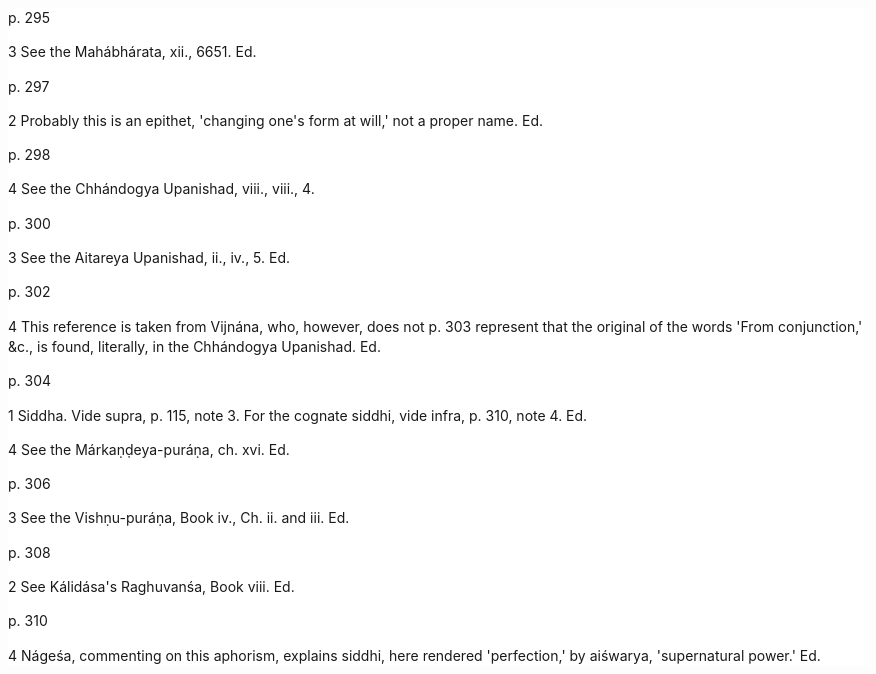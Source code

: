 p. 295

3 See the Mahábhárata, xii., 6651. Ed.

p. 297

2 Probably this is an epithet, 'changing one's form at will,' not a proper name. Ed.

p. 298

4 See the Chhándogya Upanishad, viii., viii., 4.

p. 300

3 See the Aitareya Upanishad, ii., iv., 5. Ed.

p. 302

4 This reference is taken from Vijnána, who, however, does not p. 303 represent that the original of the words 'From conjunction,' &c., is found, literally, in the Chhándogya Upanishad. Ed.

p. 304

1 Siddha. Vide supra, p. 115, note 3. For the cognate siddhi, vide infra, p. 310, note 4. Ed.

4 See the Márkaṇḍeya-puráṇa, ch. xvi. Ed.

p. 306

3 See the Vishṇu-puráṇa, Book iv., Ch. ii. and iii. Ed.

p. 308

2 See Kálidása's Raghuvanśa, Book viii. Ed.

p. 310

4 Nágeśa, commenting on this aphorism, explains siddhi, here rendered 'perfection,' by aiśwarya, 'supernatural power.' Ed.

 

 

 

 

 

 

 

 

 

 

 

 

 

 

 